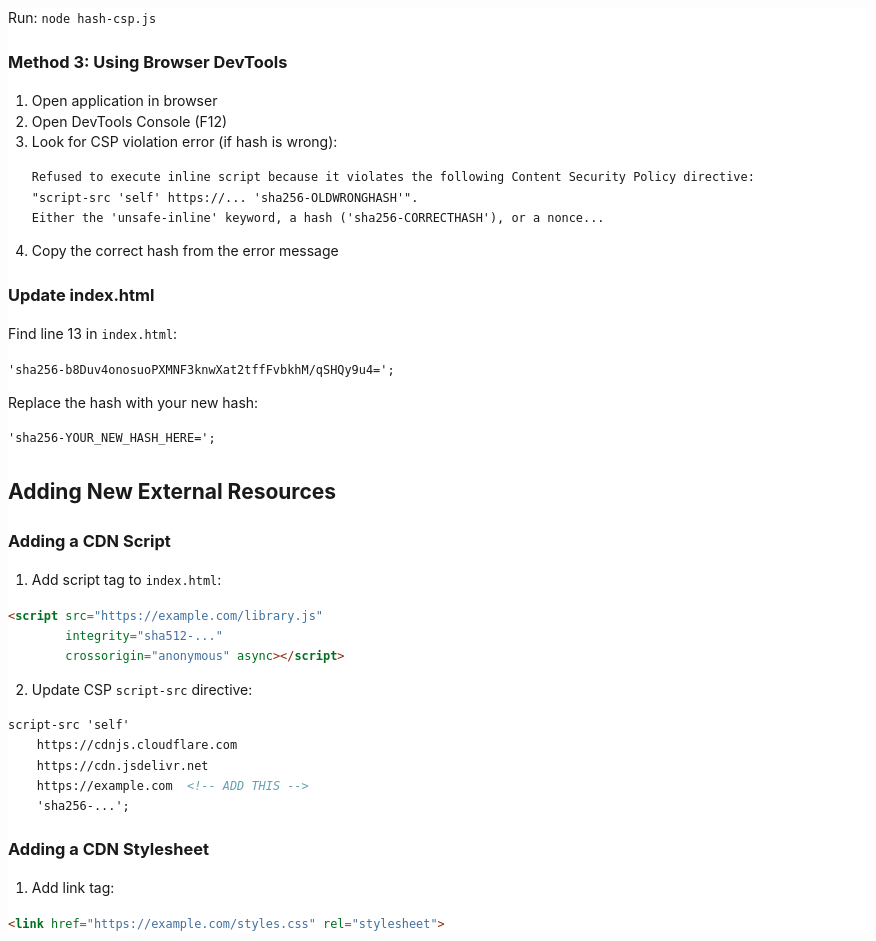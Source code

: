
Run: `node hash-csp.js`

### Method 3: Using Browser DevTools

1. Open application in browser
2. Open DevTools Console (F12)
3. Look for CSP violation error (if hash is wrong):
   ```
   Refused to execute inline script because it violates the following Content Security Policy directive:
   "script-src 'self' https://... 'sha256-OLDWRONGHASH'".
   Either the 'unsafe-inline' keyword, a hash ('sha256-CORRECTHASH'), or a nonce...
   ```
4. Copy the correct hash from the error message

### Update index.html

Find line 13 in `index.html`:
```html
'sha256-b8Duv4onosuoPXMNF3knwXat2tffFvbkhM/qSHQy9u4=';
```

Replace the hash with your new hash:
```html
'sha256-YOUR_NEW_HASH_HERE=';
```

## Adding New External Resources

### Adding a CDN Script

1. Add script tag to `index.html`:
```html
<script src="https://example.com/library.js"
        integrity="sha512-..."
        crossorigin="anonymous" async></script>
```

2. Update CSP `script-src` directive:
```html
script-src 'self'
    https://cdnjs.cloudflare.com
    https://cdn.jsdelivr.net
    https://example.com  <!-- ADD THIS -->
    'sha256-...';
```

### Adding a CDN Stylesheet

1. Add link tag:
```html
<link href="https://example.com/styles.css" rel="stylesheet">
```
